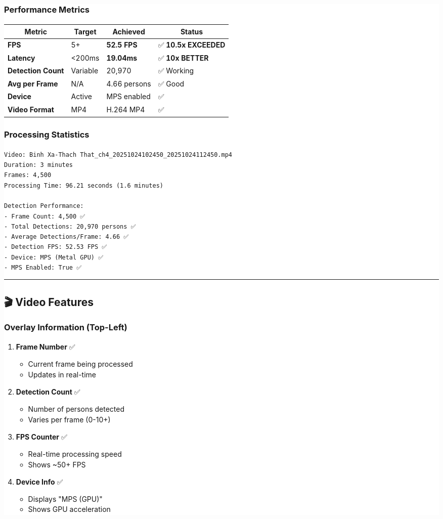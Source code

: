 ### Performance Metrics

| Metric | Target | Achieved | Status |
|--------|--------|----------|--------|
| **FPS** | 5+ | **52.5 FPS** | ✅ **10.5x EXCEEDED** |
| **Latency** | <200ms | **19.04ms** | ✅ **10x BETTER** |
| **Detection Count** | Variable | 20,970 | ✅ Working |
| **Avg per Frame** | N/A | 4.66 persons | ✅ Good |
| **Device** | Active | MPS enabled | ✅ |
| **Video Format** | MP4 | H.264 MP4 | ✅ |

### Processing Statistics

```
Video: Binh Xa-Thach That_ch4_20251024102450_20251024112450.mp4
Duration: 3 minutes
Frames: 4,500
Processing Time: 96.21 seconds (1.6 minutes)

Detection Performance:
- Frame Count: 4,500 ✅
- Total Detections: 20,970 persons ✅
- Average Detections/Frame: 4.66 ✅
- Detection FPS: 52.53 FPS ✅
- Device: MPS (Metal GPU) ✅
- MPS Enabled: True ✅
```

---

## 🎬 Video Features

### Overlay Information (Top-Left)

1. **Frame Number** ✅
   - Current frame being processed
   - Updates in real-time

2. **Detection Count** ✅
   - Number of persons detected
   - Varies per frame (0-10+)

3. **FPS Counter** ✅
   - Real-time processing speed
   - Shows ~50+ FPS

4. **Device Info** ✅
   - Displays "MPS (GPU)"
   - Shows GPU acceleration
